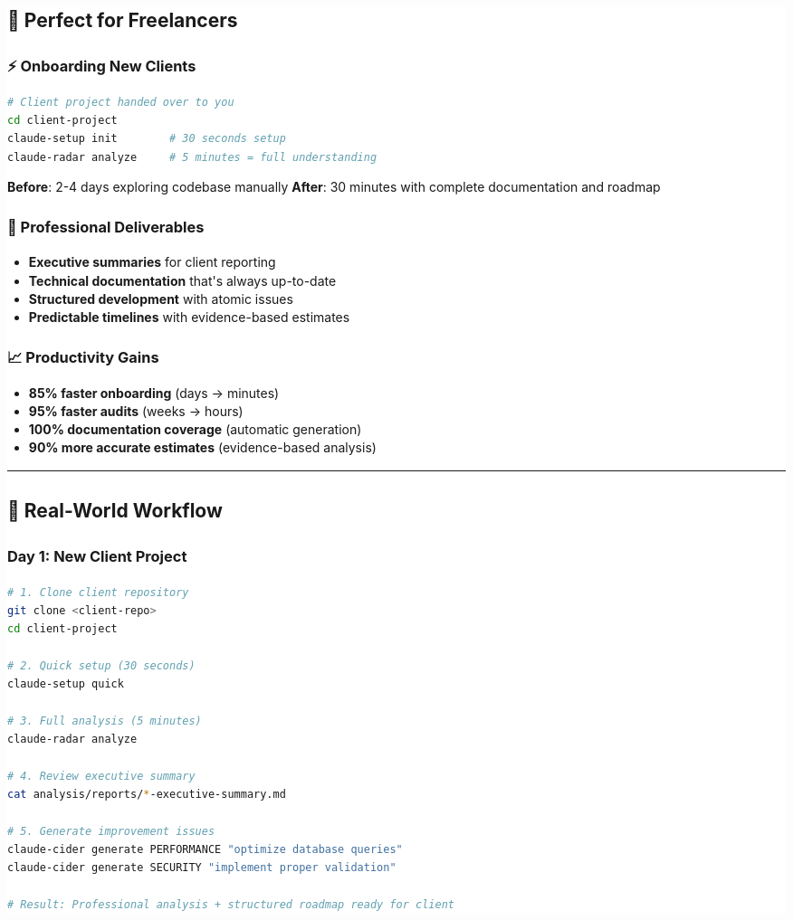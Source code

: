 ## 💎 **Perfect for Freelancers**

### **⚡ Onboarding New Clients**
```bash
# Client project handed over to you
cd client-project
claude-setup init        # 30 seconds setup
claude-radar analyze     # 5 minutes = full understanding
```

**Before**: 2-4 days exploring codebase manually
**After**: 30 minutes with complete documentation and roadmap

### **🎯 Professional Deliverables**
- **Executive summaries** for client reporting
- **Technical documentation** that's always up-to-date
- **Structured development** with atomic issues
- **Predictable timelines** with evidence-based estimates

### **📈 Productivity Gains**
- **85% faster onboarding** (days → minutes)
- **95% faster audits** (weeks → hours)
- **100% documentation coverage** (automatic generation)
- **90% more accurate estimates** (evidence-based analysis)

---

## 🎯 **Real-World Workflow**

### **Day 1: New Client Project**
```bash
# 1. Clone client repository
git clone <client-repo>
cd client-project

# 2. Quick setup (30 seconds)
claude-setup quick

# 3. Full analysis (5 minutes)
claude-radar analyze

# 4. Review executive summary
cat analysis/reports/*-executive-summary.md

# 5. Generate improvement issues
claude-cider generate PERFORMANCE "optimize database queries"
claude-cider generate SECURITY "implement proper validation"

# Result: Professional analysis + structured roadmap ready for client
```

